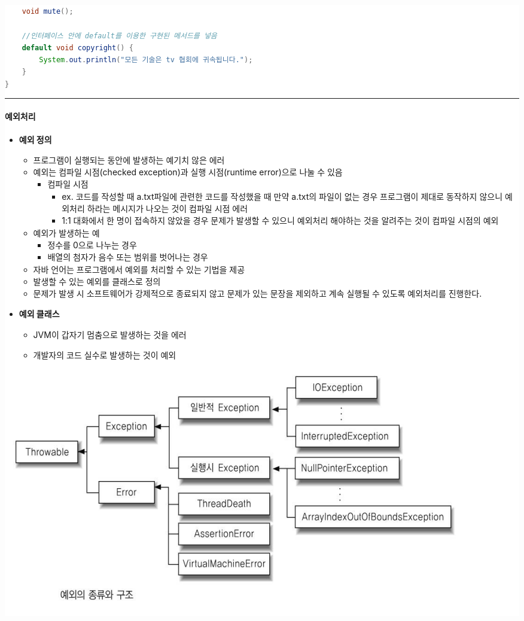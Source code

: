 ```java
	void mute();
    
    //인터페이스 안에 default를 이용한 구현된 메서드를 넣음
	default void copyright() {
		System.out.println("모든 기술은 tv 협회에 귀속됩니다.");
	}
}
```



-----

#### 예외처리

- **예외 정의**
  - 프로그램이 실행되는 동안에 발생하는 예기치 않은 에러
  - 예외는 컴파일 시점(checked exception)과 실행 시점(runtime error)으로 나눌 수 있음
    - 컴파일 시점 
      - ex. 코드를 작성할 때 a.txt파일에 관련한 코드를 작성했을 때 만약 a.txt의 파일이 없는 경우 프로그램이 제대로 동작하지 않으니 예외처리 하라는 메시지가 나오는 것이 컴파일 시점 에러
      - 1:1 대화에서 한 명이 접속하지 않았을 경우 문제가 발생할 수 있으니 예외처리 해야하는 것을 알려주는 것이 컴파일 시점의 예외
  - 예외가 발생하는 예
    - 정수를 0으로 나누는 경우
    - 배열의 첨자가 음수 또는 범위를 벗어나는 경우
  - 자바 언어는 프로그램에서 예외를 처리할 수 있는 기법을 제공
  - 발생할 수 있는 예외를 클래스로 정의
  - 문제가 발생 시 소프트웨어가 강제적으로 종료되지 않고 문제가 있는 문장을 제외하고 계속 실행될 수 있도록 예외처리를 진행한다.



- **예외 클래스**

  - JVM이 갑자기 멈춤으로 발생하는 것을 에러

  - 개발자의 코드 실수로 발생하는 것이 예외

    

![image-20210323144400127](images/image-20210323144400127.png)
